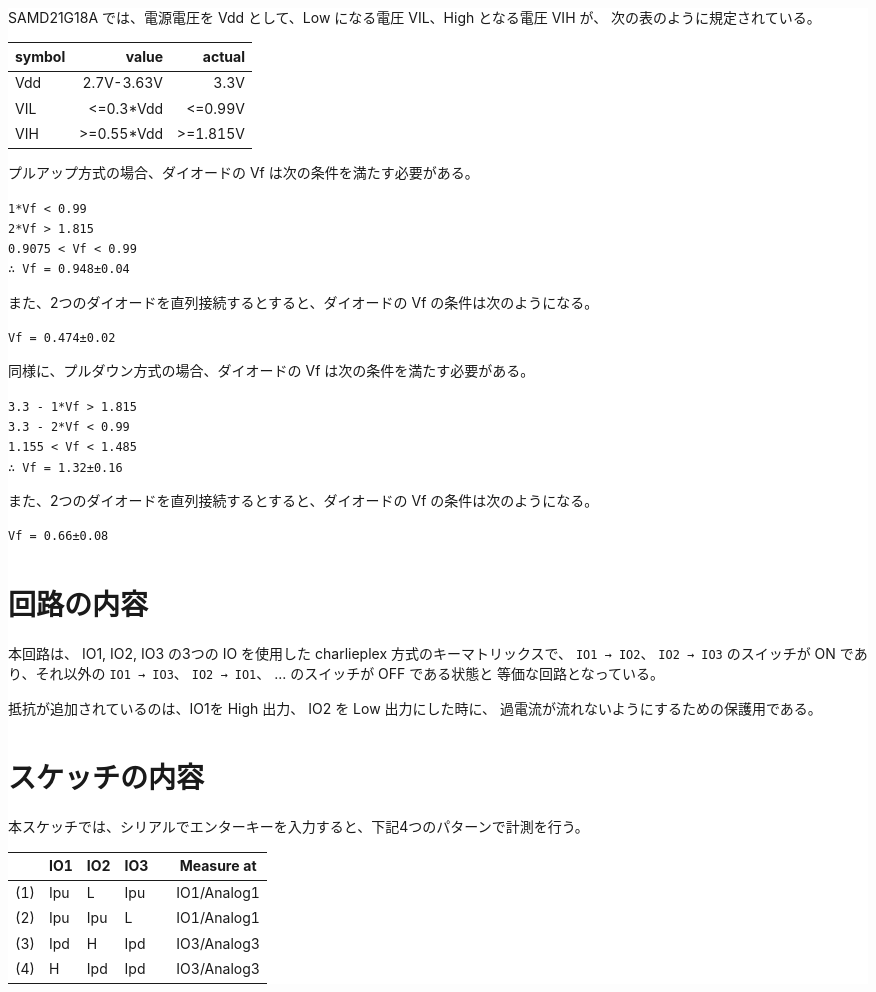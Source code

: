 SAMD21G18A では、電源電圧を Vdd として、Low になる電圧 VIL、High となる電圧 VIH が、
次の表のように規定されている。

| symbol | value      | actual   |
|:-------|-----------:|---------:|
| Vdd    | 2.7V-3.63V |     3.3V |
| VIL    |  <=0.3*Vdd |  <=0.99V |
| VIH    | >=0.55*Vdd | >=1.815V |

プルアップ方式の場合、ダイオードの Vf は次の条件を満たす必要がある。

```
1*Vf < 0.99
2*Vf > 1.815
0.9075 < Vf < 0.99
∴ Vf = 0.948±0.04
```

また、2つのダイオードを直列接続するとすると、ダイオードの Vf の条件は次のようになる。

```
Vf = 0.474±0.02
```

同様に、プルダウン方式の場合、ダイオードの Vf は次の条件を満たす必要がある。

```
3.3 - 1*Vf > 1.815
3.3 - 2*Vf < 0.99
1.155 < Vf < 1.485
∴ Vf = 1.32±0.16
```

また、2つのダイオードを直列接続するとすると、ダイオードの Vf の条件は次のようになる。

```
Vf = 0.66±0.08
```

# 回路の内容

本回路は、 IO1, IO2, IO3 の3つの IO を使用した charlieplex 方式のキーマトリックスで、
`IO1 → IO2`、 `IO2 → IO3` のスイッチが ON であり、それ以外の `IO1 → IO3`、
`IO2 → IO1`、 ... のスイッチが OFF である状態と
等価な回路となっている。

抵抗が追加されているのは、IO1を High 出力、 IO2 を Low 出力にした時に、
過電流が流れないようにするための保護用である。

# スケッチの内容

本スケッチでは、シリアルでエンターキーを入力すると、下記4つのパターンで計測を行う。

|     | IO1 | IO2 | IO3 | | Measure at  |
|-----|-----|-----|-----|-|-------------|
| (1) | Ipu | L   | Ipu | | IO1/Analog1 |
| (2) | Ipu | Ipu | L   | | IO1/Analog1 |
| (3) | Ipd | H   | Ipd | | IO3/Analog3 |
| (4) | H   | Ipd | Ipd | | IO3/Analog3 |
